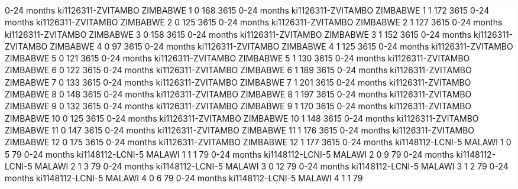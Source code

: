 0-24 months   ki1126311-ZVITAMBO         ZIMBABWE                       1                  0      168   3615
0-24 months   ki1126311-ZVITAMBO         ZIMBABWE                       1                  1      172   3615
0-24 months   ki1126311-ZVITAMBO         ZIMBABWE                       2                  0      125   3615
0-24 months   ki1126311-ZVITAMBO         ZIMBABWE                       2                  1      127   3615
0-24 months   ki1126311-ZVITAMBO         ZIMBABWE                       3                  0      158   3615
0-24 months   ki1126311-ZVITAMBO         ZIMBABWE                       3                  1      152   3615
0-24 months   ki1126311-ZVITAMBO         ZIMBABWE                       4                  0       97   3615
0-24 months   ki1126311-ZVITAMBO         ZIMBABWE                       4                  1      125   3615
0-24 months   ki1126311-ZVITAMBO         ZIMBABWE                       5                  0      121   3615
0-24 months   ki1126311-ZVITAMBO         ZIMBABWE                       5                  1      130   3615
0-24 months   ki1126311-ZVITAMBO         ZIMBABWE                       6                  0      122   3615
0-24 months   ki1126311-ZVITAMBO         ZIMBABWE                       6                  1      189   3615
0-24 months   ki1126311-ZVITAMBO         ZIMBABWE                       7                  0      133   3615
0-24 months   ki1126311-ZVITAMBO         ZIMBABWE                       7                  1      201   3615
0-24 months   ki1126311-ZVITAMBO         ZIMBABWE                       8                  0      148   3615
0-24 months   ki1126311-ZVITAMBO         ZIMBABWE                       8                  1      197   3615
0-24 months   ki1126311-ZVITAMBO         ZIMBABWE                       9                  0      132   3615
0-24 months   ki1126311-ZVITAMBO         ZIMBABWE                       9                  1      170   3615
0-24 months   ki1126311-ZVITAMBO         ZIMBABWE                       10                 0      125   3615
0-24 months   ki1126311-ZVITAMBO         ZIMBABWE                       10                 1      148   3615
0-24 months   ki1126311-ZVITAMBO         ZIMBABWE                       11                 0      147   3615
0-24 months   ki1126311-ZVITAMBO         ZIMBABWE                       11                 1      176   3615
0-24 months   ki1126311-ZVITAMBO         ZIMBABWE                       12                 0      175   3615
0-24 months   ki1126311-ZVITAMBO         ZIMBABWE                       12                 1      177   3615
0-24 months   ki1148112-LCNI-5           MALAWI                         1                  0        5     79
0-24 months   ki1148112-LCNI-5           MALAWI                         1                  1        1     79
0-24 months   ki1148112-LCNI-5           MALAWI                         2                  0        9     79
0-24 months   ki1148112-LCNI-5           MALAWI                         2                  1        3     79
0-24 months   ki1148112-LCNI-5           MALAWI                         3                  0       12     79
0-24 months   ki1148112-LCNI-5           MALAWI                         3                  1        2     79
0-24 months   ki1148112-LCNI-5           MALAWI                         4                  0        6     79
0-24 months   ki1148112-LCNI-5           MALAWI                         4                  1        1     79